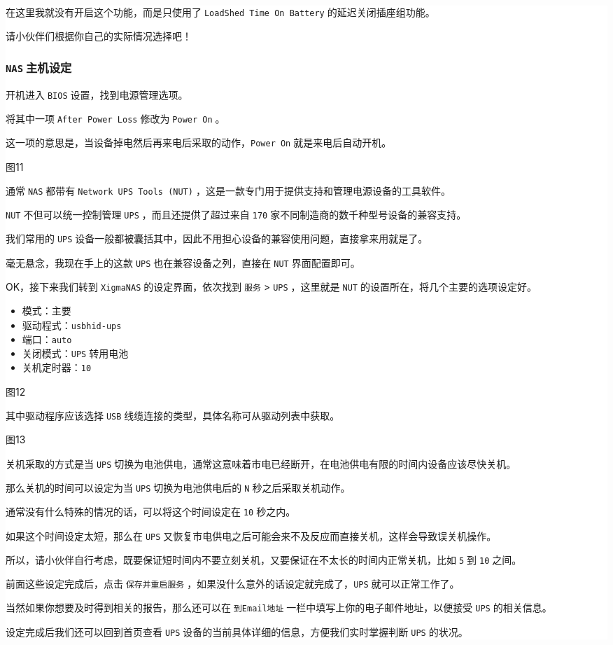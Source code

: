 在这里我就没有开启这个功能，而是只使用了 `LoadShed Time On Battery` 的延迟关闭插座组功能。

请小伙伴们根据你自己的实际情况选择吧！





### `NAS` 主机设定

开机进入 `BIOS` 设置，找到电源管理选项。

将其中一项 `After Power Loss` 修改为 `Power On` 。

这一项的意思是，当设备掉电然后再来电后采取的动作，`Power On` 就是来电后自动开机。

图11



通常 `NAS` 都带有 `Network UPS Tools (NUT)` ，这是一款专门用于提供支持和管理电源设备的工具软件。

`NUT` 不但可以统一控制管理 `UPS` ，而且还提供了超过来自 `170` 家不同制造商的数千种型号设备的兼容支持。

我们常用的 `UPS` 设备一般都被囊括其中，因此不用担心设备的兼容使用问题，直接拿来用就是了。

毫无悬念，我现在手上的这款 `UPS` 也在兼容设备之列，直接在 `NUT` 界面配置即可。



OK，接下来我们转到 `XigmaNAS` 的设定界面，依次找到 `服务` > `UPS` ，这里就是 `NUT` 的设置所在，将几个主要的选项设定好。

* 模式：主要
* 驱动程式：`usbhid-ups`
* 端口：`auto`
* 关闭模式：`UPS` 转用电池
* 关机定时器：`10`



图12



其中驱动程序应该选择 `USB` 线缆连接的类型，具体名称可从驱动列表中获取。

图13



关机采取的方式是当 `UPS` 切换为电池供电，通常这意味着市电已经断开，在电池供电有限的时间内设备应该尽快关机。

那么关机的时间可以设定为当 `UPS` 切换为电池供电后的 `N` 秒之后采取关机动作。

通常没有什么特殊的情况的话，可以将这个时间设定在 `10` 秒之内。

如果这个时间设定太短，那么在 `UPS` 又恢复市电供电之后可能会来不及反应而直接关机，这样会导致误关机操作。

所以，请小伙伴自行考虑，既要保证短时间内不要立刻关机，又要保证在不太长的时间内正常关机，比如 `5` 到 `10` 之间。



前面这些设定完成后，点击 `保存并重启服务` ，如果没什么意外的话设定就完成了，`UPS` 就可以正常工作了。

当然如果你想要及时得到相关的报告，那么还可以在 `到Email地址` 一栏中填写上你的电子邮件地址，以便接受 `UPS` 的相关信息。



设定完成后我们还可以回到首页查看 `UPS` 设备的当前具体详细的信息，方便我们实时掌握判断 `UPS` 的状况。
